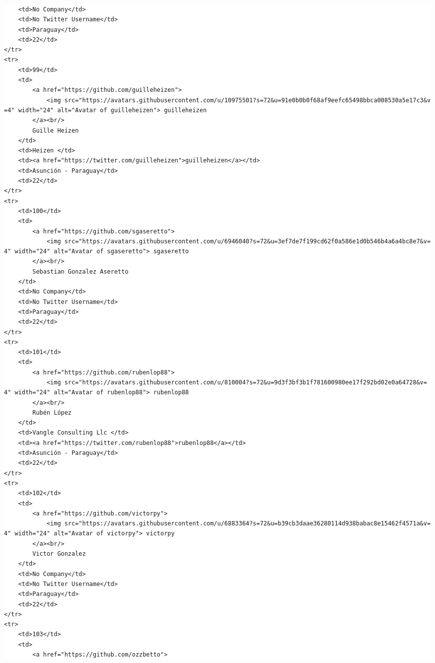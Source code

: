 		<td>No Company</td>
		<td>No Twitter Username</td>
		<td>Paraguay</td>
		<td>22</td>
	</tr>
	<tr>
		<td>99</td>
		<td>
			<a href="https://github.com/guilleheizen">
				<img src="https://avatars.githubusercontent.com/u/10975501?s=72&u=91e0b0b0f68af9eefc65498bbca008530a5e17c3&v=4" width="24" alt="Avatar of guilleheizen"> guilleheizen
			</a><br/>
			Guille Heizen
		</td>
		<td>Heizen </td>
		<td><a href="https://twitter.com/guilleheizen">guilleheizen</a></td>
		<td>Asunción - Paraguay</td>
		<td>22</td>
	</tr>
	<tr>
		<td>100</td>
		<td>
			<a href="https://github.com/sgaseretto">
				<img src="https://avatars.githubusercontent.com/u/6946040?s=72&u=3ef7de7f199cd62f0a586e1d0b546b4a6a4bc8e7&v=4" width="24" alt="Avatar of sgaseretto"> sgaseretto
			</a><br/>
			Sebastian Gonzalez Aseretto
		</td>
		<td>No Company</td>
		<td>No Twitter Username</td>
		<td>Paraguay</td>
		<td>22</td>
	</tr>
	<tr>
		<td>101</td>
		<td>
			<a href="https://github.com/rubenlop88">
				<img src="https://avatars.githubusercontent.com/u/810004?s=72&u=9d3f3bf3b1f781600980ee17f292bd02e0a64728&v=4" width="24" alt="Avatar of rubenlop88"> rubenlop88
			</a><br/>
			Rubén López
		</td>
		<td>Vangle Consulting Llc </td>
		<td><a href="https://twitter.com/rubenlop88">rubenlop88</a></td>
		<td>Asunción - Paraguay</td>
		<td>22</td>
	</tr>
	<tr>
		<td>102</td>
		<td>
			<a href="https://github.com/victorpy">
				<img src="https://avatars.githubusercontent.com/u/6883364?s=72&u=b39cb3daae36280114d938babac8e15462f4571a&v=4" width="24" alt="Avatar of victorpy"> victorpy
			</a><br/>
			Victor Gonzalez
		</td>
		<td>No Company</td>
		<td>No Twitter Username</td>
		<td>Paraguay</td>
		<td>22</td>
	</tr>
	<tr>
		<td>103</td>
		<td>
			<a href="https://github.com/ozzbetto">